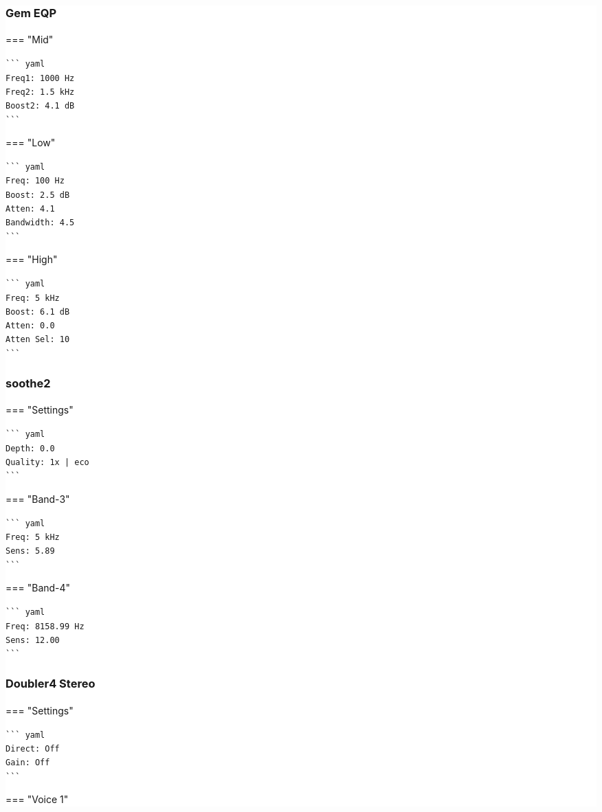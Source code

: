 
### Gem EQP

=== "Mid"

    ``` yaml
    Freq1: 1000 Hz
    Freq2: 1.5 kHz
    Boost2: 4.1 dB
    ```

=== "Low"

    ``` yaml
    Freq: 100 Hz
    Boost: 2.5 dB
    Atten: 4.1
    Bandwidth: 4.5
    ```

=== "High"

    ``` yaml
    Freq: 5 kHz
    Boost: 6.1 dB
    Atten: 0.0
    Atten Sel: 10
    ```

### soothe2

=== "Settings"

    ``` yaml
    Depth: 0.0
    Quality: 1x | eco
    ```

=== "Band-3"

    ``` yaml
    Freq: 5 kHz
    Sens: 5.89
    ```

=== "Band-4"

    ``` yaml
    Freq: 8158.99 Hz
    Sens: 12.00
    ```

### Doubler4 Stereo

=== "Settings"

    ``` yaml
    Direct: Off
    Gain: Off
    ```
=== "Voice 1"

